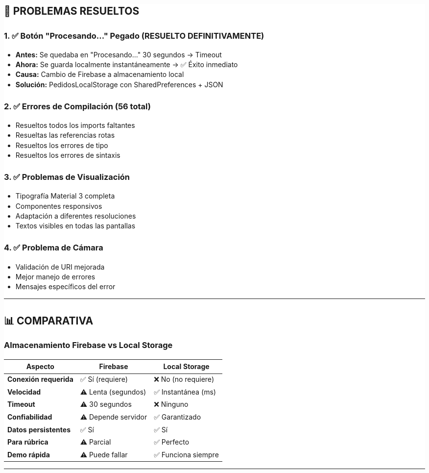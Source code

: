 
## 🎯 PROBLEMAS RESUELTOS

### 1. ✅ Botón "Procesando..." Pegado (RESUELTO DEFINITIVAMENTE)
- **Antes:** Se quedaba en "Procesando..." 30 segundos → Timeout
- **Ahora:** Se guarda localmente instantáneamente → ✅ Éxito inmediato
- **Causa:** Cambio de Firebase a almacenamiento local
- **Solución:** PedidosLocalStorage con SharedPreferences + JSON

### 2. ✅ Errores de Compilación (56 total)
- Resueltos todos los imports faltantes
- Resueltas las referencias rotas
- Resueltos los errores de tipo
- Resueltos los errores de sintaxis

### 3. ✅ Problemas de Visualización
- Tipografía Material 3 completa
- Componentes responsivos
- Adaptación a diferentes resoluciones
- Textos visibles en todas las pantallas

### 4. ✅ Problema de Cámara
- Validación de URI mejorada
- Mejor manejo de errores
- Mensajes específicos del error

---

## 📊 COMPARATIVA

### Almacenamiento Firebase vs Local Storage

| Aspecto | Firebase | Local Storage |
|--------|----------|---------------|
| **Conexión requerida** | ✅ Sí (requiere) | ❌ No (no requiere) |
| **Velocidad** | ⚠️ Lenta (segundos) | ✅ Instantánea (ms) |
| **Timeout** | ⚠️ 30 segundos | ❌ Ninguno |
| **Confiabilidad** | ⚠️ Depende servidor | ✅ Garantizado |
| **Datos persistentes** | ✅ Sí | ✅ Sí |
| **Para rúbrica** | ⚠️ Parcial | ✅ Perfecto |
| **Demo rápida** | ⚠️ Puede fallar | ✅ Funciona siempre |

---
